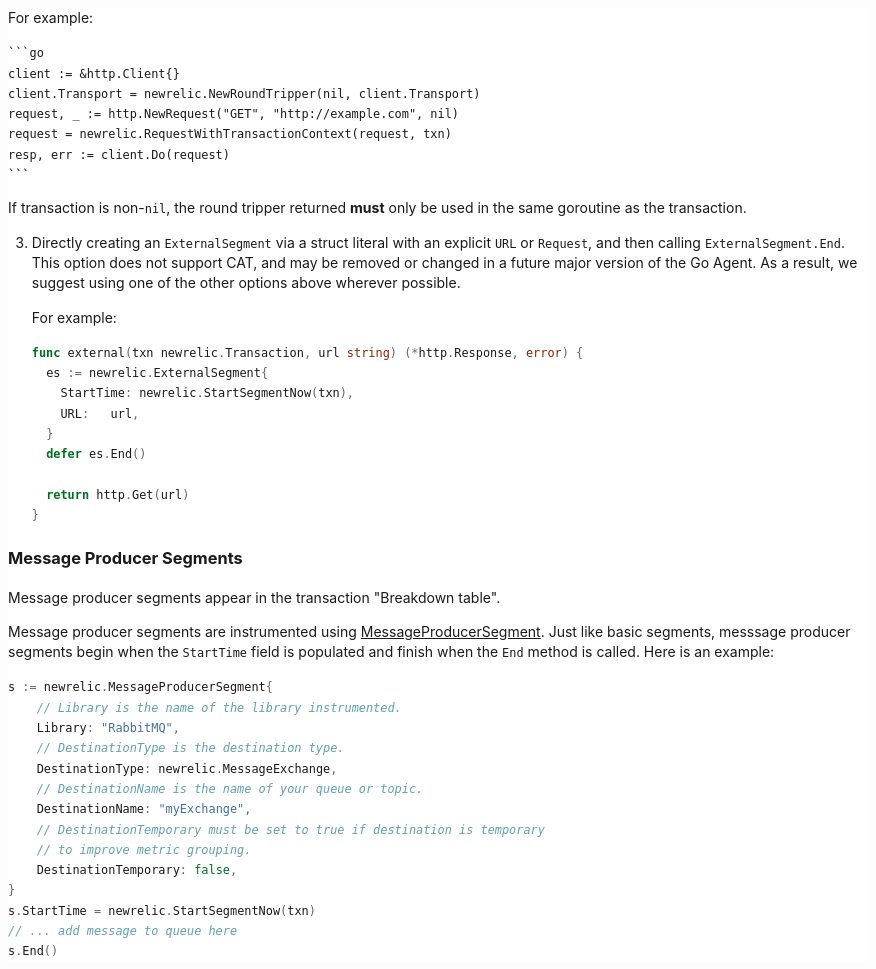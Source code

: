    For example:

    ```go
    client := &http.Client{}
    client.Transport = newrelic.NewRoundTripper(nil, client.Transport)
    request, _ := http.NewRequest("GET", "http://example.com", nil)
    request = newrelic.RequestWithTransactionContext(request, txn)
    resp, err := client.Do(request)
    ```

   If transaction is non-`nil`, the round tripper returned **must** only be
   used in the same goroutine as the transaction.

3. Directly creating an `ExternalSegment` via a struct literal with an explicit
   `URL` or `Request`, and then calling `ExternalSegment.End`. This option does
   not support CAT, and may be removed or changed in a future major version of
   the Go Agent. As a result, we suggest using one of the other options above
   wherever possible.

   For example:

    ```go
    func external(txn newrelic.Transaction, url string) (*http.Response, error) {
      es := newrelic.ExternalSegment{
        StartTime: newrelic.StartSegmentNow(txn),
        URL:   url,
      }
      defer es.End()

      return http.Get(url)
    }
    ```

### Message Producer Segments

Message producer segments appear in the transaction "Breakdown table".

Message producer segments are instrumented using
[MessageProducerSegment](https://godoc.org/github.com/newrelic/go-agent#MessageProducerSegment).
Just like basic segments, messsage producer segments begin when the `StartTime`
field is populated and finish when the `End` method is called.  Here is an
example:

```go
s := newrelic.MessageProducerSegment{
    // Library is the name of the library instrumented.
    Library: "RabbitMQ",
    // DestinationType is the destination type.
    DestinationType: newrelic.MessageExchange,
    // DestinationName is the name of your queue or topic.
    DestinationName: "myExchange",
    // DestinationTemporary must be set to true if destination is temporary
    // to improve metric grouping.
    DestinationTemporary: false,
}
s.StartTime = newrelic.StartSegmentNow(txn)
// ... add message to queue here
s.End()
```
